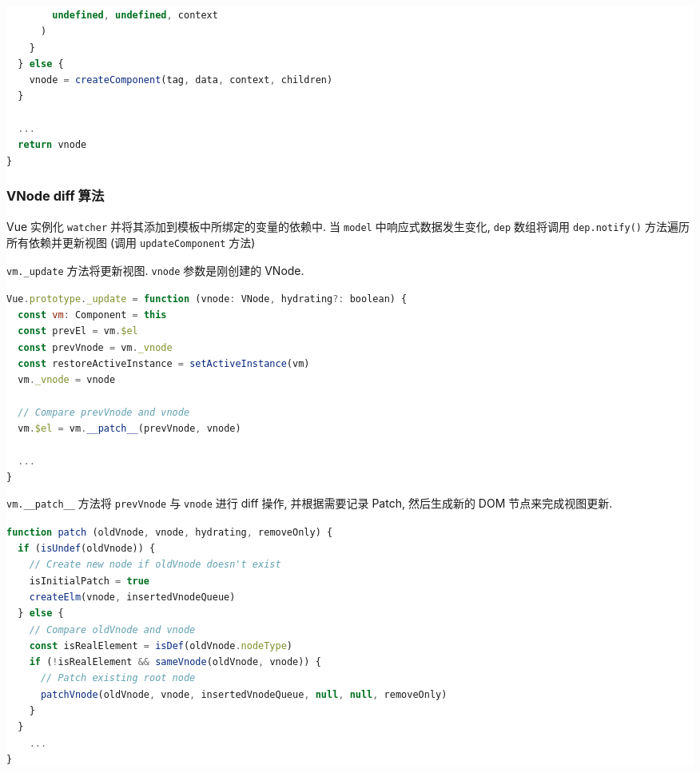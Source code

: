 ```javascript
        undefined, undefined, context
      )
    }
  } else {
    vnode = createComponent(tag, data, context, children)
  }

  ...
  return vnode
}
```

### VNode diff 算法

Vue 实例化 `watcher` 并将其添加到模板中所绑定的变量的依赖中. 当 `model` 中响应式数据发生变化, `dep` 数组将调用 `dep.notify()` 方法遍历所有依赖并更新视图 \(调用 `updateComponent` 方法\)

`vm._update` 方法将更新视图. `vnode` 参数是刚创建的 VNode.

```javascript
Vue.prototype._update = function (vnode: VNode, hydrating?: boolean) {
  const vm: Component = this
  const prevEl = vm.$el
  const prevVnode = vm._vnode
  const restoreActiveInstance = setActiveInstance(vm)
  vm._vnode = vnode

  // Compare prevVnode and vnode
  vm.$el = vm.__patch__(prevVnode, vnode)

  ...
}
```

`vm.__patch__` 方法将 `prevVnode` 与 `vnode` 进行 diff 操作, 并根据需要记录 Patch, 然后生成新的 DOM 节点来完成视图更新.

```javascript
function patch (oldVnode, vnode, hydrating, removeOnly) {
  if (isUndef(oldVnode)) {
    // Create new node if oldVnode doesn't exist
    isInitialPatch = true
    createElm(vnode, insertedVnodeQueue)
  } else {
    // Compare oldVnode and vnode
    const isRealElement = isDef(oldVnode.nodeType)
    if (!isRealElement && sameVnode(oldVnode, vnode)) {
      // Patch existing root node
      patchVnode(oldVnode, vnode, insertedVnodeQueue, null, null, removeOnly)
    }
  }
    ...
}
```
